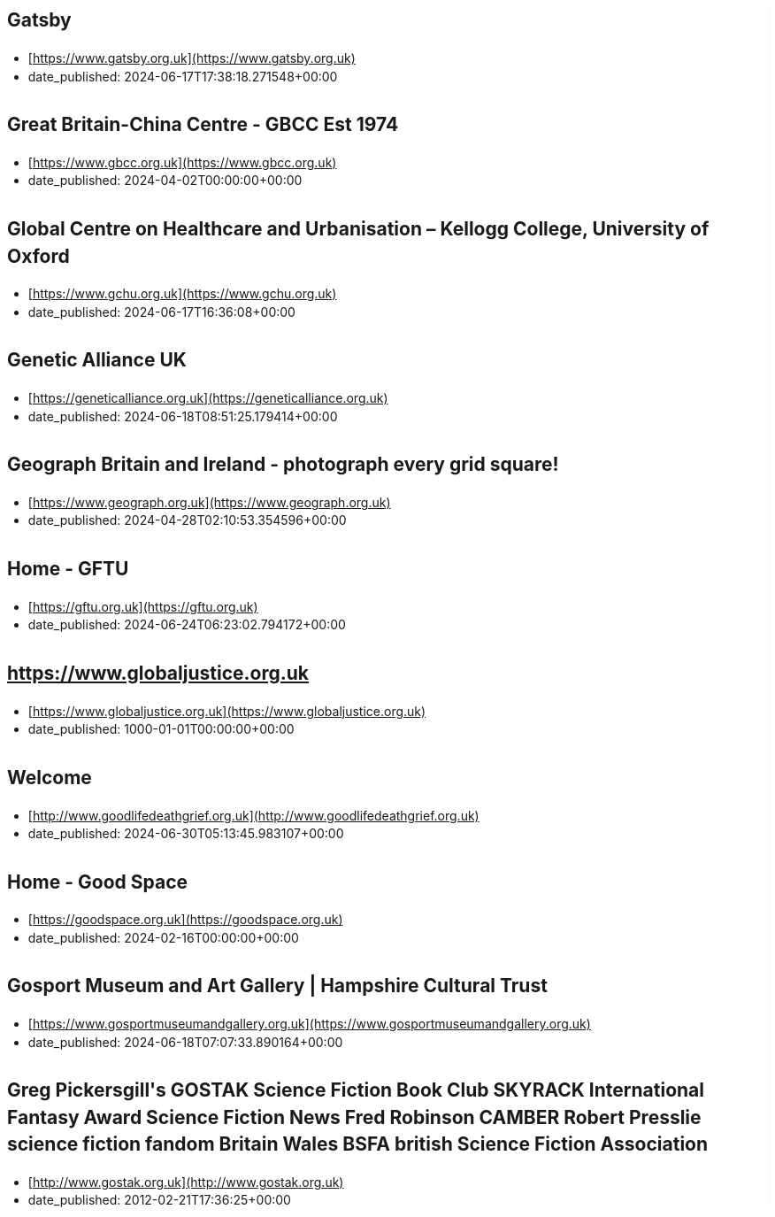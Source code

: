  ## Gatsby
 - [https://www.gatsby.org.uk](https://www.gatsby.org.uk)
 - date_published: 2024-06-17T17:38:18.271548+00:00

 ## Great Britain-China Centre - GBCC Est 1974
 - [https://www.gbcc.org.uk](https://www.gbcc.org.uk)
 - date_published: 2024-04-02T00:00:00+00:00

 ## Global Centre on Healthcare and Urbanisation – Kellogg College, University of Oxford
 - [https://www.gchu.org.uk](https://www.gchu.org.uk)
 - date_published: 2024-06-17T16:36:08+00:00

 ## Genetic Alliance UK
 - [https://geneticalliance.org.uk](https://geneticalliance.org.uk)
 - date_published: 2024-06-18T08:51:25.179414+00:00

 ## Geograph Britain and Ireland - photograph every grid square!
 - [https://www.geograph.org.uk](https://www.geograph.org.uk)
 - date_published: 2024-04-28T02:10:53.354596+00:00

 ## Home - GFTU
 - [https://gftu.org.uk](https://gftu.org.uk)
 - date_published: 2024-06-24T06:23:02.794172+00:00

 ## https://www.globaljustice.org.uk
 - [https://www.globaljustice.org.uk](https://www.globaljustice.org.uk)
 - date_published: 1000-01-01T00:00:00+00:00

 ## Welcome
 - [http://www.goodlifedeathgrief.org.uk](http://www.goodlifedeathgrief.org.uk)
 - date_published: 2024-06-30T05:13:45.983107+00:00

 ## Home - Good Space
 - [https://goodspace.org.uk](https://goodspace.org.uk)
 - date_published: 2024-02-16T00:00:00+00:00

 ## Gosport Museum and Art Gallery | Hampshire Cultural Trust
 - [https://www.gosportmuseumandgallery.org.uk](https://www.gosportmuseumandgallery.org.uk)
 - date_published: 2024-06-18T07:07:33.890164+00:00

 ## Greg Pickersgill's GOSTAK Science Fiction Book Club SKYRACK International Fantasy Award Science Fiction News Fred Robinson CAMBER Robert Presslie science fiction fandom Britain Wales BSFA british Science Fiction Association
 - [http://www.gostak.org.uk](http://www.gostak.org.uk)
 - date_published: 2012-02-21T17:36:25+00:00
